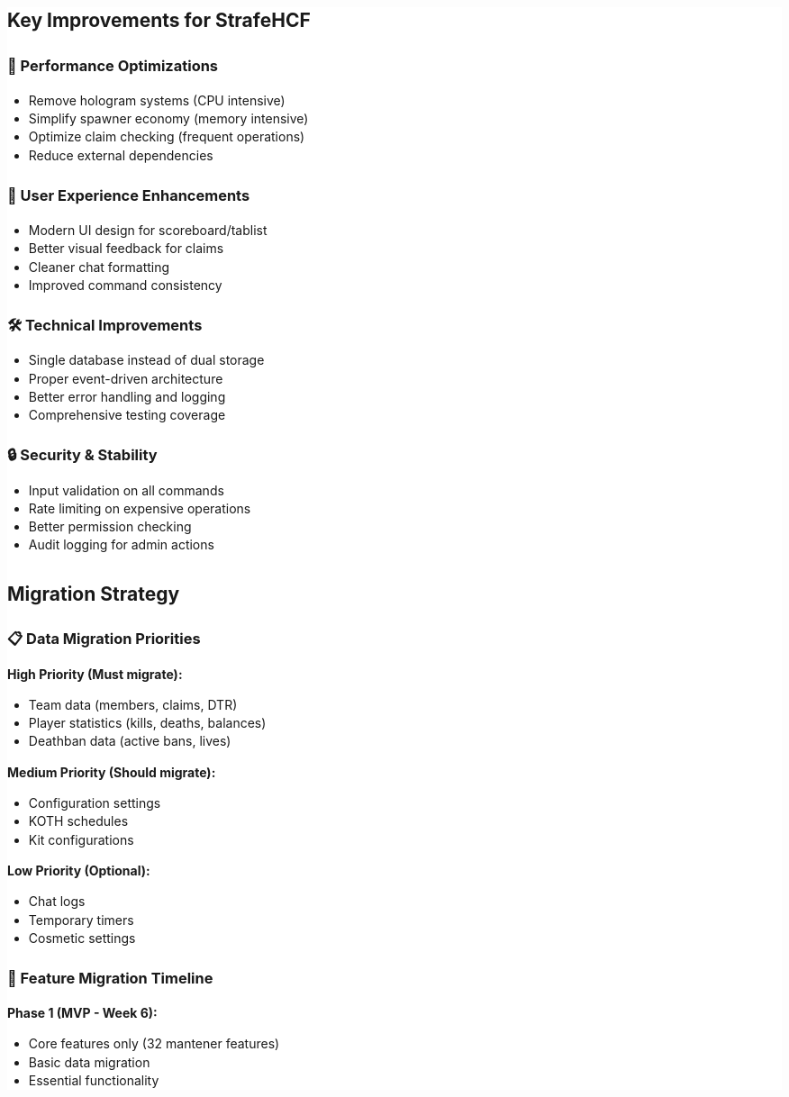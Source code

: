 ## Key Improvements for StrafeHCF

### 🚀 Performance Optimizations
- Remove hologram systems (CPU intensive)
- Simplify spawner economy (memory intensive) 
- Optimize claim checking (frequent operations)
- Reduce external dependencies

### 🎨 User Experience Enhancements
- Modern UI design for scoreboard/tablist
- Better visual feedback for claims
- Cleaner chat formatting
- Improved command consistency

### 🛠️ Technical Improvements  
- Single database instead of dual storage
- Proper event-driven architecture
- Better error handling and logging
- Comprehensive testing coverage

### 🔒 Security & Stability
- Input validation on all commands
- Rate limiting on expensive operations
- Better permission checking
- Audit logging for admin actions

## Migration Strategy

### 📋 Data Migration Priorities

**High Priority (Must migrate):**
- Team data (members, claims, DTR)
- Player statistics (kills, deaths, balances)
- Deathban data (active bans, lives)

**Medium Priority (Should migrate):**
- Configuration settings
- KOTH schedules
- Kit configurations

**Low Priority (Optional):**
- Chat logs
- Temporary timers
- Cosmetic settings

### 🔄 Feature Migration Timeline

**Phase 1 (MVP - Week 6):**
- Core features only (32 mantener features)
- Basic data migration
- Essential functionality
